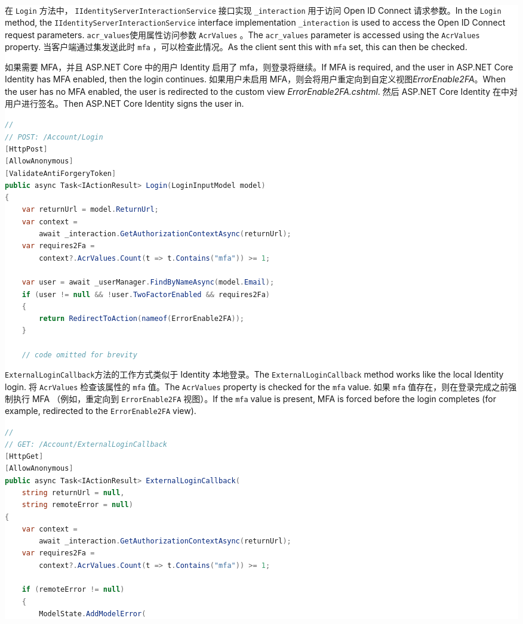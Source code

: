 <span data-ttu-id="be6c3-181">在 `Login` 方法中， `IIdentityServerInteractionService` 接口实现 `_interaction` 用于访问 Open ID Connect 请求参数。</span><span class="sxs-lookup"><span data-stu-id="be6c3-181">In the `Login` method, the `IIdentityServerInteractionService` interface implementation `_interaction` is used to access the Open ID Connect request parameters.</span></span> <span data-ttu-id="be6c3-182">`acr_values`使用属性访问参数 `AcrValues` 。</span><span class="sxs-lookup"><span data-stu-id="be6c3-182">The `acr_values` parameter is accessed using the `AcrValues` property.</span></span> <span data-ttu-id="be6c3-183">当客户端通过集发送此时 `mfa` ，可以检查此情况。</span><span class="sxs-lookup"><span data-stu-id="be6c3-183">As the client sent this with `mfa` set, this can then be checked.</span></span>

<span data-ttu-id="be6c3-184">如果需要 MFA，并且 ASP.NET Core 中的用户 Identity 启用了 mfa，则登录将继续。</span><span class="sxs-lookup"><span data-stu-id="be6c3-184">If MFA is required, and the user in ASP.NET Core Identity has MFA enabled, then the login continues.</span></span> <span data-ttu-id="be6c3-185">如果用户未启用 MFA，则会将用户重定向到自定义视图*ErrorEnable2FA*。</span><span class="sxs-lookup"><span data-stu-id="be6c3-185">When the user has no MFA enabled, the user is redirected to the custom view *ErrorEnable2FA.cshtml*.</span></span> <span data-ttu-id="be6c3-186">然后 ASP.NET Core Identity 在中对用户进行签名。</span><span class="sxs-lookup"><span data-stu-id="be6c3-186">Then ASP.NET Core Identity signs the user in.</span></span>

```csharp
//
// POST: /Account/Login
[HttpPost]
[AllowAnonymous]
[ValidateAntiForgeryToken]
public async Task<IActionResult> Login(LoginInputModel model)
{
    var returnUrl = model.ReturnUrl;
    var context = 
        await _interaction.GetAuthorizationContextAsync(returnUrl);
    var requires2Fa = 
        context?.AcrValues.Count(t => t.Contains("mfa")) >= 1;

    var user = await _userManager.FindByNameAsync(model.Email);
    if (user != null && !user.TwoFactorEnabled && requires2Fa)
    {
        return RedirectToAction(nameof(ErrorEnable2FA));
    }

    // code omitted for brevity
```

<span data-ttu-id="be6c3-187">`ExternalLoginCallback`方法的工作方式类似于 Identity 本地登录。</span><span class="sxs-lookup"><span data-stu-id="be6c3-187">The `ExternalLoginCallback` method works like the local Identity login.</span></span> <span data-ttu-id="be6c3-188">将 `AcrValues` 检查该属性的 `mfa` 值。</span><span class="sxs-lookup"><span data-stu-id="be6c3-188">The `AcrValues` property is checked for the `mfa` value.</span></span> <span data-ttu-id="be6c3-189">如果 `mfa` 值存在，则在登录完成之前强制执行 MFA （例如，重定向到 `ErrorEnable2FA` 视图）。</span><span class="sxs-lookup"><span data-stu-id="be6c3-189">If the `mfa` value is present, MFA is forced before the login completes (for example, redirected to the `ErrorEnable2FA` view).</span></span>

```csharp
//
// GET: /Account/ExternalLoginCallback
[HttpGet]
[AllowAnonymous]
public async Task<IActionResult> ExternalLoginCallback(
    string returnUrl = null,
    string remoteError = null)
{
    var context =
        await _interaction.GetAuthorizationContextAsync(returnUrl);
    var requires2Fa =
        context?.AcrValues.Count(t => t.Contains("mfa")) >= 1;

    if (remoteError != null)
    {
        ModelState.AddModelError(
```